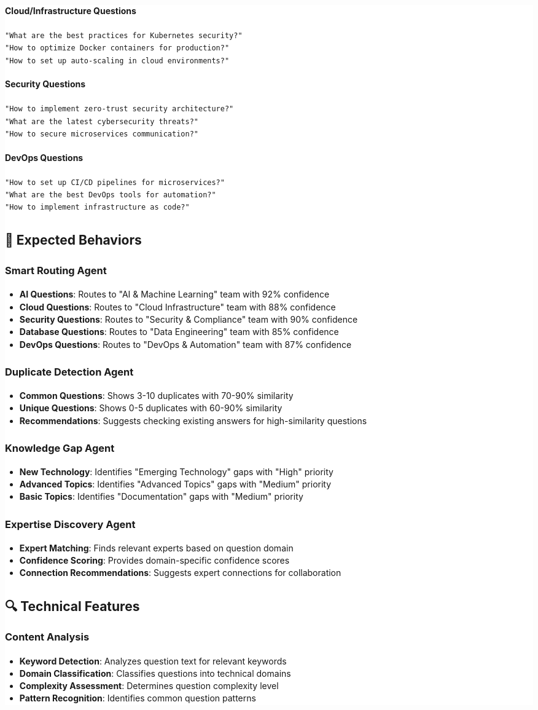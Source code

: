 #### Cloud/Infrastructure Questions
```
"What are the best practices for Kubernetes security?"
"How to optimize Docker containers for production?"
"How to set up auto-scaling in cloud environments?"
```

#### Security Questions
```
"How to implement zero-trust security architecture?"
"What are the latest cybersecurity threats?"
"How to secure microservices communication?"
```

#### DevOps Questions
```
"How to set up CI/CD pipelines for microservices?"
"What are the best DevOps tools for automation?"
"How to implement infrastructure as code?"
```

## 🎯 Expected Behaviors

### Smart Routing Agent
- **AI Questions**: Routes to "AI & Machine Learning" team with 92% confidence
- **Cloud Questions**: Routes to "Cloud Infrastructure" team with 88% confidence
- **Security Questions**: Routes to "Security & Compliance" team with 90% confidence
- **Database Questions**: Routes to "Data Engineering" team with 85% confidence
- **DevOps Questions**: Routes to "DevOps & Automation" team with 87% confidence

### Duplicate Detection Agent
- **Common Questions**: Shows 3-10 duplicates with 70-90% similarity
- **Unique Questions**: Shows 0-5 duplicates with 60-90% similarity
- **Recommendations**: Suggests checking existing answers for high-similarity questions

### Knowledge Gap Agent
- **New Technology**: Identifies "Emerging Technology" gaps with "High" priority
- **Advanced Topics**: Identifies "Advanced Topics" gaps with "Medium" priority
- **Basic Topics**: Identifies "Documentation" gaps with "Medium" priority

### Expertise Discovery Agent
- **Expert Matching**: Finds relevant experts based on question domain
- **Confidence Scoring**: Provides domain-specific confidence scores
- **Connection Recommendations**: Suggests expert connections for collaboration

## 🔍 Technical Features

### Content Analysis
- **Keyword Detection**: Analyzes question text for relevant keywords
- **Domain Classification**: Classifies questions into technical domains
- **Complexity Assessment**: Determines question complexity level
- **Pattern Recognition**: Identifies common question patterns

